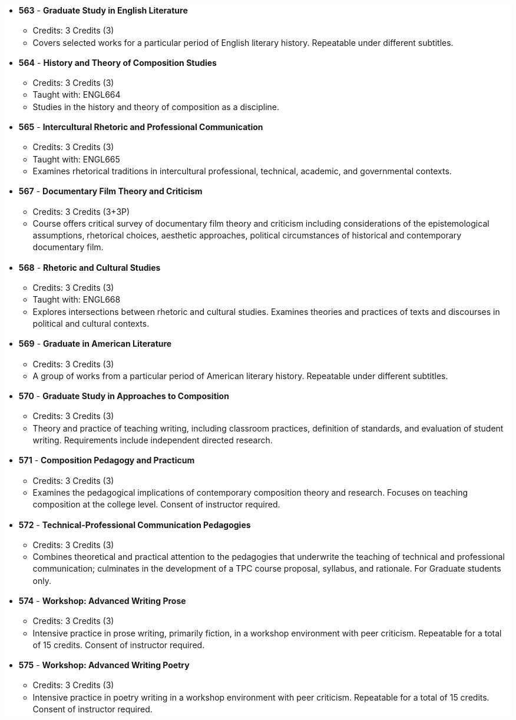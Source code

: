 - __**563**__ - **Graduate Study in English Literature**
	- Credits: 3 Credits (3)
	- Covers selected works for a particular period of English literary history. Repeatable under different subtitles. 

- __**564**__ - **History and Theory of Composition Studies**
	- Credits: 3 Credits (3)
	- Taught with: ENGL664
	- Studies in the history and theory of composition as a discipline. 

- __**565**__ - **Intercultural Rhetoric and Professional Communication**
	- Credits: 3 Credits (3)
	- Taught with: ENGL665
	- Examines rhetorical traditions in intercultural professional, technical, academic, and governmental contexts. 

- __**567**__ - **Documentary Film Theory and Criticism**
	- Credits: 3 Credits (3+3P)
	- Course offers critical survey of documentary film theory and criticism including considerations of the epistemological assumptions, rhetorical choices, aesthetic approaches, political circumstances of historical and contemporary documentary film.

- __**568**__ - **Rhetoric and Cultural Studies**
	- Credits: 3 Credits (3)
	- Taught with: ENGL668
	- Explores intersections between rhetoric and cultural studies. Examines theories and practices of texts and discourses in political and cultural contexts. 

- __**569**__ - **Graduate in American Literature**
	- Credits: 3 Credits (3)
	- A group of works from a particular period of American literary history. Repeatable under different subtitles. 

- __**570**__ - **Graduate Study in Approaches to Composition**
	- Credits: 3 Credits (3)
	- Theory and practice of teaching writing, including classroom practices, definition of standards, and evaluation of student writing. Requirements include independent directed research.

- __**571**__ - **Composition Pedagogy and Practicum**
	- Credits: 3 Credits (3)
	- Examines the pedagogical implications of contemporary composition theory and research. Focuses on teaching composition at the college level. Consent of instructor required. 

- __**572**__ - **Technical-Professional Communication Pedagogies**
	- Credits: 3 Credits (3)
	- Combines theoretical and practical attention to the pedagogies that underwrite the teaching of technical and professional communication; culminates in the development of a TPC course proposal, syllabus, and rationale. For Graduate students only.

- __**574**__ - **Workshop: Advanced Writing Prose**
	- Credits: 3 Credits (3)
	- Intensive practice in prose writing, primarily fiction, in a workshop environment with peer criticism. Repeatable for a total of 15 credits. Consent of instructor required.

- __**575**__ - **Workshop: Advanced Writing Poetry**
	- Credits: 3 Credits (3)
	- Intensive practice in poetry writing in a workshop environment with peer criticism. Repeatable for a total of 15 credits. Consent of instructor required.
